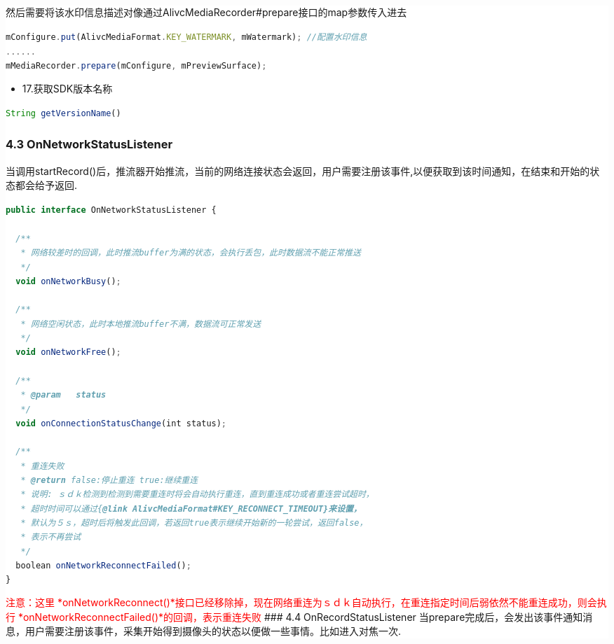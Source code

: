 然后需要将该水印信息描述对像通过AlivcMediaRecorder#prepare接口的map参数传入进去

```javascript
mConfigure.put(AlivcMediaFormat.KEY_WATERMARK, mWatermark); //配置水印信息
......
mMediaRecorder.prepare(mConfigure, mPreviewSurface);
```
* 17.获取SDK版本名称

```javascript
String getVersionName()
```

### 4.3 OnNetworkStatusListener

当调用startRecord()后，推流器开始推流，当前的网络连接状态会返回，用户需要注册该事件,以便获取到该时间通知，在结束和开始的状态都会给予返回.

```javascript
public interface OnNetworkStatusListener {

  /**
   * 网络较差时的回调，此时推流buffer为满的状态，会执行丢包，此时数据流不能正常推送
   */
  void onNetworkBusy();

  /**
   * 网络空闲状态，此时本地推流buffer不满，数据流可正常发送
   */
  void onNetworkFree();

  /**
   * @param   status
   */
  void onConnectionStatusChange(int status);

  /**
   * 重连失败
   * @return false:停止重连 true:继续重连
   * 说明: ｓｄｋ检测到检测到需要重连时将会自动执行重连，直到重连成功或者重连尝试超时，
   * 超时时间可以通过{@link AlivcMediaFormat#KEY_RECONNECT_TIMEOUT}来设置，
   * 默认为５ｓ，超时后将触发此回调，若返回true表示继续开始新的一轮尝试，返回false，
   * 表示不再尝试
   */
  boolean onNetworkReconnectFailed();
}

```
<font color="#ff0000">
注意：这里 *onNetworkReconnect()*接口已经移除掉，现在网络重连为ｓｄｋ自动执行，在重连指定时间后弱依然不能重连成功，则会执行
*onNetworkReconnectFailed()*的回调，表示重连失败
</font>
### 4.4 OnRecordStatusListener
当prepare完成后，会发出该事件通知消息，用户需要注册该事件，采集开始得到摄像头的状态以便做一些事情。比如进入对焦一次.
